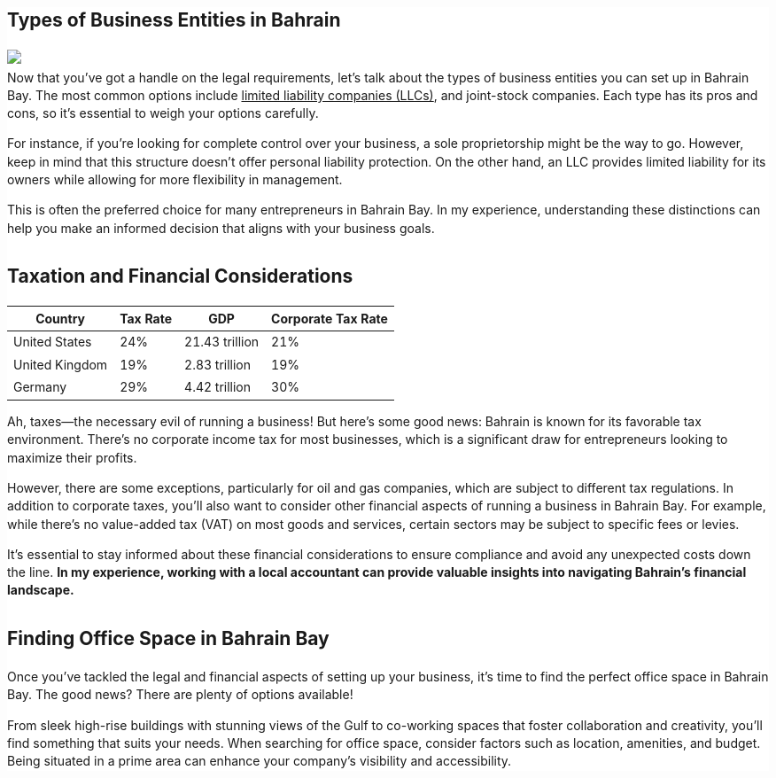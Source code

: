 
Types of Business Entities in Bahrain
-------------------------------------

  
  
![](https://images.unsplash.com/flagged/photo-1551135049-83f3419ef05c?ixlib=rb-4.0.3&q=85&fm=jpg&crop=entropy&cs=srgb&w=900)  
Now that you’ve got a handle on the legal requirements, let’s talk about the types of business entities you can set up in Bahrain Bay. The most common options include [limited liability companies (LLCs)](https://www.investopedia.com/terms/l/llc.asp), and joint-stock companies. Each type has its pros and cons, so it’s essential to weigh your options carefully.   
  
For instance, if you’re looking for complete control over your business, a sole proprietorship might be the way to go. However, keep in mind that this structure doesn’t offer personal liability protection. On the other hand, an LLC provides limited liability for its owners while allowing for more flexibility in management.   
  
This is often the preferred choice for many entrepreneurs in Bahrain Bay. In my experience, understanding these distinctions can help you make an informed decision that aligns with your business goals.  

Taxation and Financial Considerations
-------------------------------------

  

| Country | Tax Rate | GDP | Corporate Tax Rate |
| --- | --- | --- | --- |
| United States | 24% | 21.43 trillion | 21% |
| United Kingdom | 19% | 2.83 trillion | 19% |
| Germany | 29% | 4.42 trillion | 30% |

  
Ah, taxes—the necessary evil of running a business! But here’s some good news: Bahrain is known for its favorable tax environment. There’s no corporate income tax for most businesses, which is a significant draw for entrepreneurs looking to maximize their profits.   
  
However, there are some exceptions, particularly for oil and gas companies, which are subject to different tax regulations. In addition to corporate taxes, you’ll also want to consider other financial aspects of running a business in Bahrain Bay. For example, while there’s no value-added tax (VAT) on most goods and services, certain sectors may be subject to specific fees or levies.   
  
It’s essential to stay informed about these financial considerations to ensure compliance and avoid any unexpected costs down the line. **In my experience, working with a local accountant can provide valuable insights into navigating Bahrain’s financial landscape.**  
  

Finding Office Space in Bahrain Bay
-----------------------------------

  
Once you’ve tackled the legal and financial aspects of setting up your business, it’s time to find the perfect office space in Bahrain Bay. The good news? There are plenty of options available!   
  
From sleek high-rise buildings with stunning views of the Gulf to co-working spaces that foster collaboration and creativity, you’ll find something that suits your needs. When searching for office space, consider factors such as location, amenities, and budget. Being situated in a prime area can enhance your company’s visibility and accessibility.   
  